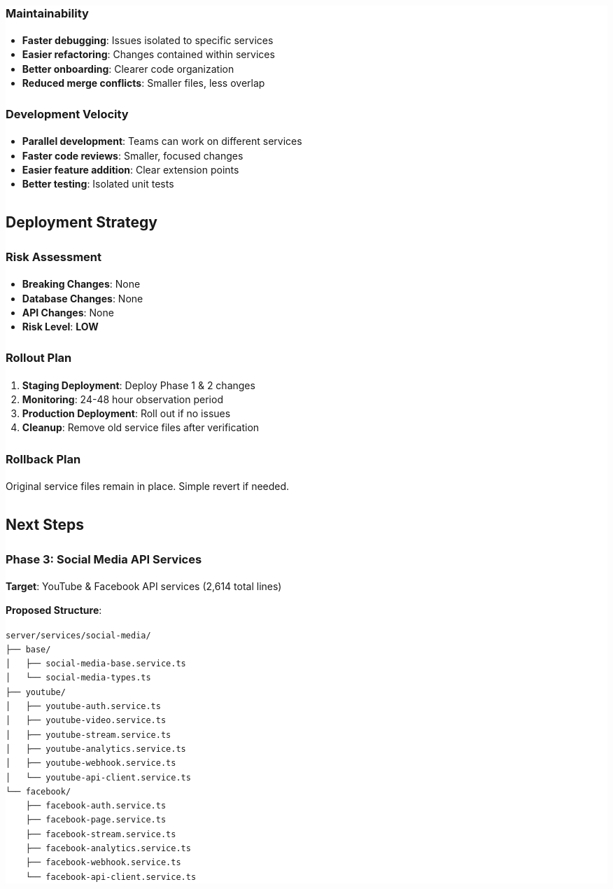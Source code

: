 ### Maintainability

- **Faster debugging**: Issues isolated to specific services
- **Easier refactoring**: Changes contained within services
- **Better onboarding**: Clearer code organization
- **Reduced merge conflicts**: Smaller files, less overlap

### Development Velocity

- **Parallel development**: Teams can work on different services
- **Faster code reviews**: Smaller, focused changes
- **Easier feature addition**: Clear extension points
- **Better testing**: Isolated unit tests

## Deployment Strategy

### Risk Assessment

- **Breaking Changes**: None
- **Database Changes**: None
- **API Changes**: None
- **Risk Level**: **LOW**

### Rollout Plan

1. **Staging Deployment**: Deploy Phase 1 & 2 changes
2. **Monitoring**: 24-48 hour observation period
3. **Production Deployment**: Roll out if no issues
4. **Cleanup**: Remove old service files after verification

### Rollback Plan

Original service files remain in place. Simple revert if needed.

## Next Steps

### Phase 3: Social Media API Services

**Target**: YouTube & Facebook API services (2,614 total lines)

**Proposed Structure**:

```
server/services/social-media/
├── base/
│   ├── social-media-base.service.ts
│   └── social-media-types.ts
├── youtube/
│   ├── youtube-auth.service.ts
│   ├── youtube-video.service.ts
│   ├── youtube-stream.service.ts
│   ├── youtube-analytics.service.ts
│   ├── youtube-webhook.service.ts
│   └── youtube-api-client.service.ts
└── facebook/
    ├── facebook-auth.service.ts
    ├── facebook-page.service.ts
    ├── facebook-stream.service.ts
    ├── facebook-analytics.service.ts
    ├── facebook-webhook.service.ts
    └── facebook-api-client.service.ts
```
